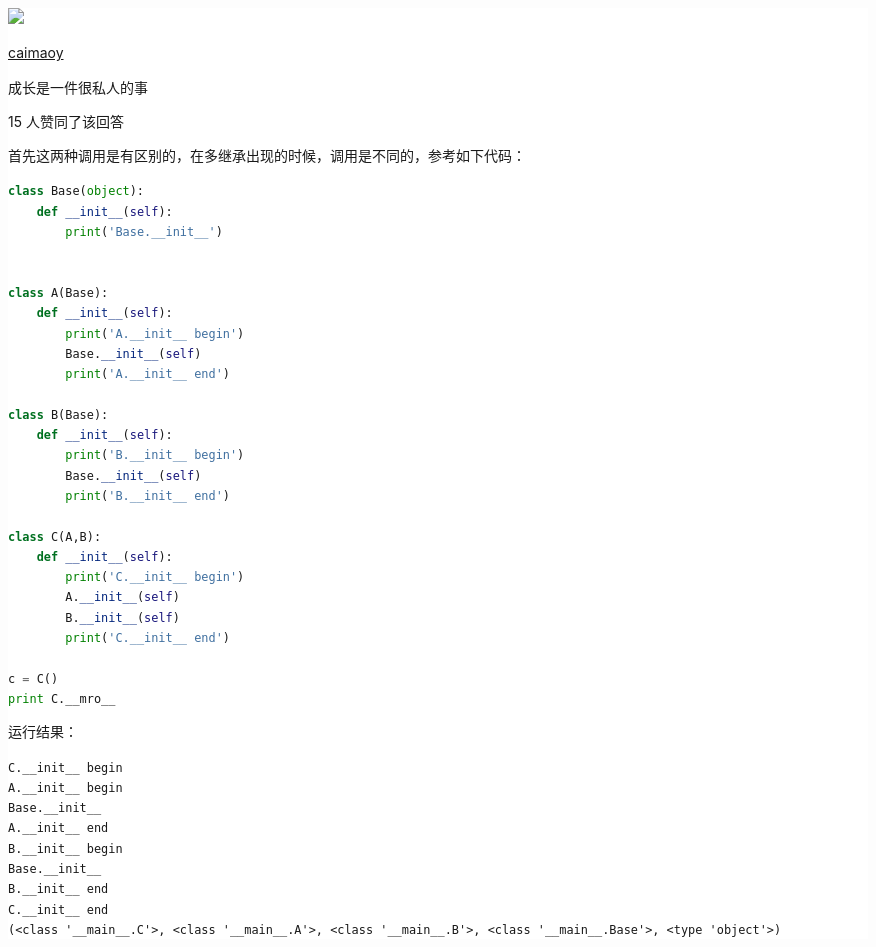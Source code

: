 [![](https://pic4.zhimg.com/v2-bb8c2ee373a305ca04bed4a29fc2238b_xs.jpg?source=1940ef5c)
](//www.zhihu.com/people/caimaoy)

[caimaoy](//www.zhihu.com/people/caimaoy)

成长是一件很私人的事

15 人赞同了该回答

首先这两种调用是有区别的，在多继承出现的时候，调用是不同的，参考如下代码：

```python
class Base(object):
    def __init__(self):
        print('Base.__init__')


class A(Base):
    def __init__(self):
        print('A.__init__ begin')
        Base.__init__(self)
        print('A.__init__ end')

class B(Base):
    def __init__(self):
        print('B.__init__ begin')
        Base.__init__(self)
        print('B.__init__ end')

class C(A,B):
    def __init__(self):
        print('C.__init__ begin')
        A.__init__(self)
        B.__init__(self)
        print('C.__init__ end')

c = C()
print C.__mro__
```

运行结果：

```text
C.__init__ begin
A.__init__ begin
Base.__init__
A.__init__ end
B.__init__ begin
Base.__init__
B.__init__ end
C.__init__ end
(<class '__main__.C'>, <class '__main__.A'>, <class '__main__.B'>, <class '__main__.Base'>, <type 'object'>)
```
